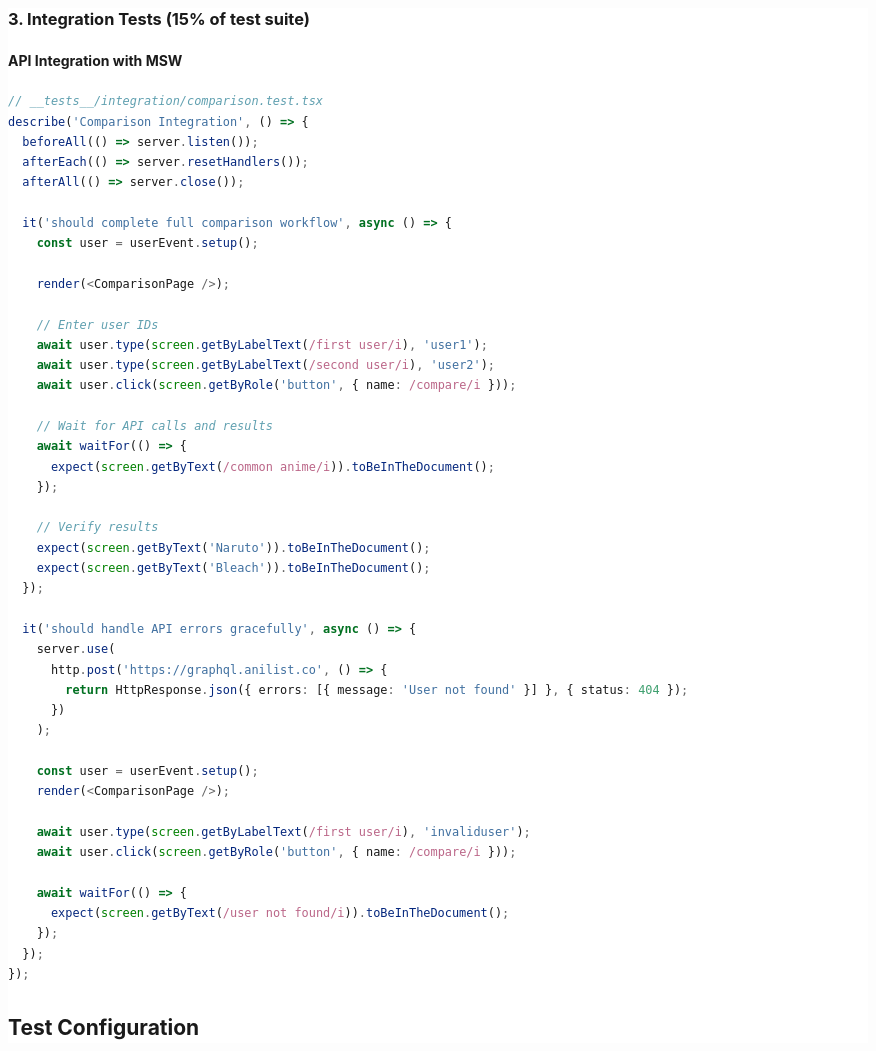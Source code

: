 ### 3. Integration Tests (15% of test suite)

#### API Integration with MSW
```typescript
// __tests__/integration/comparison.test.tsx
describe('Comparison Integration', () => {
  beforeAll(() => server.listen());
  afterEach(() => server.resetHandlers());
  afterAll(() => server.close());

  it('should complete full comparison workflow', async () => {
    const user = userEvent.setup();
    
    render(<ComparisonPage />);
    
    // Enter user IDs
    await user.type(screen.getByLabelText(/first user/i), 'user1');
    await user.type(screen.getByLabelText(/second user/i), 'user2');
    await user.click(screen.getByRole('button', { name: /compare/i }));
    
    // Wait for API calls and results
    await waitFor(() => {
      expect(screen.getByText(/common anime/i)).toBeInTheDocument();
    });
    
    // Verify results
    expect(screen.getByText('Naruto')).toBeInTheDocument();
    expect(screen.getByText('Bleach')).toBeInTheDocument();
  });

  it('should handle API errors gracefully', async () => {
    server.use(
      http.post('https://graphql.anilist.co', () => {
        return HttpResponse.json({ errors: [{ message: 'User not found' }] }, { status: 404 });
      })
    );

    const user = userEvent.setup();
    render(<ComparisonPage />);
    
    await user.type(screen.getByLabelText(/first user/i), 'invaliduser');
    await user.click(screen.getByRole('button', { name: /compare/i }));
    
    await waitFor(() => {
      expect(screen.getByText(/user not found/i)).toBeInTheDocument();
    });
  });
});
```

## Test Configuration
